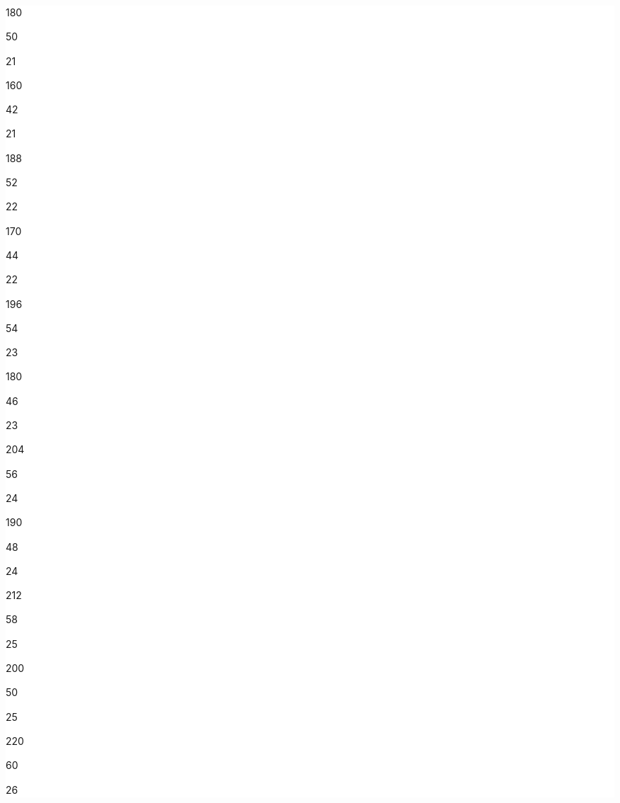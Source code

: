 180

50

21

160

42

21

188

52

22

170

44

22

196

54

23

180

46

23

204

56

24

190

48

24

212

58

25

200

50

25

220

60

26
